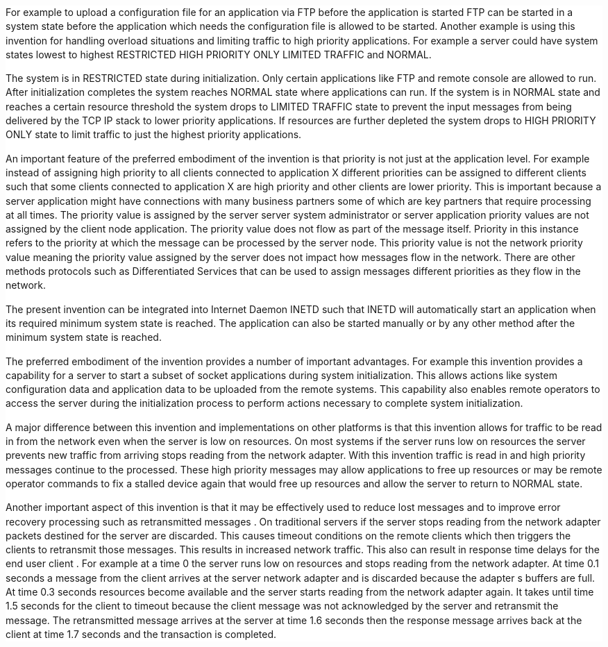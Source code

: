 For example to upload a configuration file for an application via FTP before the application is started FTP can be started in a system state before the application which needs the configuration file is allowed to be started. Another example is using this invention for handling overload situations and limiting traffic to high priority applications. For example a server could have system states lowest to highest RESTRICTED HIGH PRIORITY ONLY LIMITED TRAFFIC and NORMAL.

The system is in RESTRICTED state during initialization. Only certain applications like FTP and remote console are allowed to run. After initialization completes the system reaches NORMAL state where applications can run. If the system is in NORMAL state and reaches a certain resource threshold the system drops to LIMITED TRAFFIC state to prevent the input messages from being delivered by the TCP IP stack to lower priority applications. If resources are further depleted the system drops to HIGH PRIORITY ONLY state to limit traffic to just the highest priority applications.

An important feature of the preferred embodiment of the invention is that priority is not just at the application level. For example instead of assigning high priority to all clients connected to application X different priorities can be assigned to different clients such that some clients connected to application X are high priority and other clients are lower priority. This is important because a server application might have connections with many business partners some of which are key partners that require processing at all times. The priority value is assigned by the server server system administrator or server application priority values are not assigned by the client node application. The priority value does not flow as part of the message itself. Priority in this instance refers to the priority at which the message can be processed by the server node. This priority value is not the network priority value meaning the priority value assigned by the server does not impact how messages flow in the network. There are other methods protocols such as Differentiated Services that can be used to assign messages different priorities as they flow in the network.

The present invention can be integrated into Internet Daemon INETD such that INETD will automatically start an application when its required minimum system state is reached. The application can also be started manually or by any other method after the minimum system state is reached.

The preferred embodiment of the invention provides a number of important advantages. For example this invention provides a capability for a server to start a subset of socket applications during system initialization. This allows actions like system configuration data and application data to be uploaded from the remote systems. This capability also enables remote operators to access the server during the initialization process to perform actions necessary to complete system initialization.

A major difference between this invention and implementations on other platforms is that this invention allows for traffic to be read in from the network even when the server is low on resources. On most systems if the server runs low on resources the server prevents new traffic from arriving stops reading from the network adapter. With this invention traffic is read in and high priority messages continue to the processed. These high priority messages may allow applications to free up resources or may be remote operator commands to fix a stalled device again that would free up resources and allow the server to return to NORMAL state.

Another important aspect of this invention is that it may be effectively used to reduce lost messages and to improve error recovery processing such as retransmitted messages . On traditional servers if the server stops reading from the network adapter packets destined for the server are discarded. This causes timeout conditions on the remote clients which then triggers the clients to retransmit those messages. This results in increased network traffic. This also can result in response time delays for the end user client . For example at a time 0 the server runs low on resources and stops reading from the network adapter. At time 0.1 seconds a message from the client arrives at the server network adapter and is discarded because the adapter s buffers are full. At time 0.3 seconds resources become available and the server starts reading from the network adapter again. It takes until time 1.5 seconds for the client to timeout because the client message was not acknowledged by the server and retransmit the message. The retransmitted message arrives at the server at time 1.6 seconds then the response message arrives back at the client at time 1.7 seconds and the transaction is completed.

